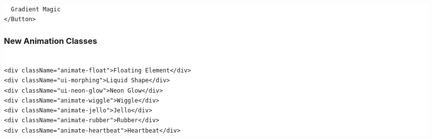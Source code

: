 ```tsx
  Gradient Magic
</Button>
```

### New Animation Classes

```tsx

<div className="animate-float">Floating Element</div>
<div className="ui-morphing">Liquid Shape</div>
<div className="ui-neon-glow">Neon Glow</div>
<div className="animate-wiggle">Wiggle</div>
<div className="animate-jello">Jello</div>
<div className="animate-rubber">Rubber</div>
<div className="animate-heartbeat">Heartbeat</div>
```